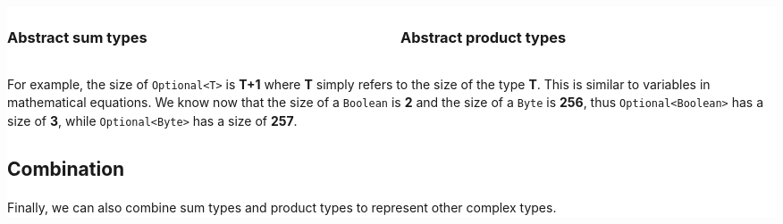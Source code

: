<style type="text/css" rel="stylesheet">
.abstract_adt_columns_box {
  display: flex;
  gap: 20px;
}
.abstract_adt_columns_box>* {
  flex: 1 1 50%;
}
@media all and (max-width: 800px) {
  .abstract_adt_columns_box {
    flex-direction: column;
  }
}
</style>

<div class="abstract_adt_columns_box">

<div>
<div markdown="1">

### Abstract sum types
</div>
  <div>
    <object data="/assets/images/algebraic_data_types/Abstract Sum.drawio.svg" type="image/svg+xml"></object>
  </div>
</div>

<div>
<div markdown="1">

### Abstract product types
</div>
  <div>
    <object data="/assets/images/algebraic_data_types/Abstract Product.drawio.svg" type="image/svg+xml"></object>
  </div>
</div>

</div>

For example, the size of `Optional<T>` is **T+1** where **T** simply refers to the size of the type
**T**. This is similar to variables in mathematical equations.
We know now that the size of a `Boolean` is **2** and the size of a `Byte` is **256**,
thus `Optional<Boolean>` has a size of **3**, while `Optional<Byte>` has a size of **257**.

## Combination

Finally, we can also combine sum types and product types to represent other complex types.

<p align="center">
  <object data="/assets/images/algebraic_data_types/Notification.drawio.svg" type="image/svg+xml"></object>
</p>
